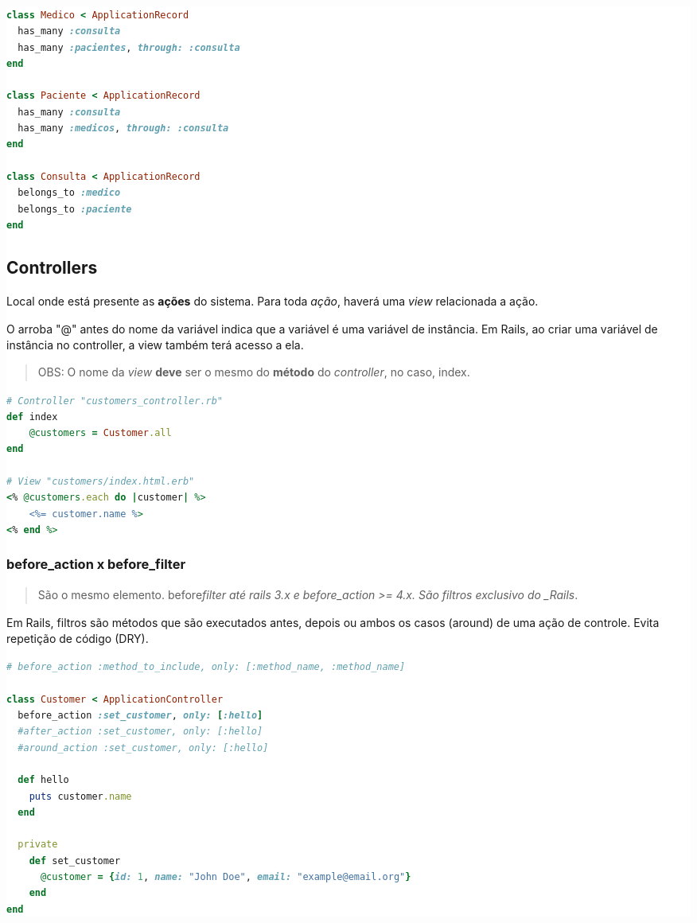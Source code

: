 ```ruby
class Medico < ApplicationRecord
  has_many :consulta
  has_many :pacientes, through: :consulta
end

class Paciente < ApplicationRecord
  has_many :consulta
  has_many :medicos, through: :consulta
end

class Consulta < ApplicationRecord
  belongs_to :medico
  belongs_to :paciente
end
```

## Controllers

Local onde está presente as **ações** do sistema. Para toda _ação_, haverá uma _view_ relacionada a ação.

O arroba "@" antes do nome da variável indica que a variável é uma variável de instância. Em Rails, ao criar uma variável de instância no controller, a view também terá acesso a ela.

> OBS: O nome da _view_ **deve** ser o mesmo do **método** do _controller_, no caso, index.

```ruby
# Controller "customers_controller.rb"
def index
    @customers = Customer.all
end

# View "customers/index.html.erb"
<% @customers.each do |customer| %>
    <%= customer.name %>
<% end %>
```

### before_action x before_filter

> São o mesmo elemento. before*filter até rails 3.x e before_action >= 4.x. São filtros exclusivo do \_Rails*.

Em Rails, filtros são métodos que são executados antes, depois ou ambos os casos (around) de uma ação de controle. Evita repetição de código (DRY).

```ruby
# before_action :method_to_include, only: [:method_name, :method_name]

class Customer < ApplicationController
  before_action :set_customer, only: [:hello]
  #after_action :set_customer, only: [:hello]
  #around_action :set_customer, only: [:hello]

  def hello
    puts customer.name
  end

  private
    def set_customer
      @customer = {id: 1, name: "John Doe", email: "example@email.org"}
    end
end
```

